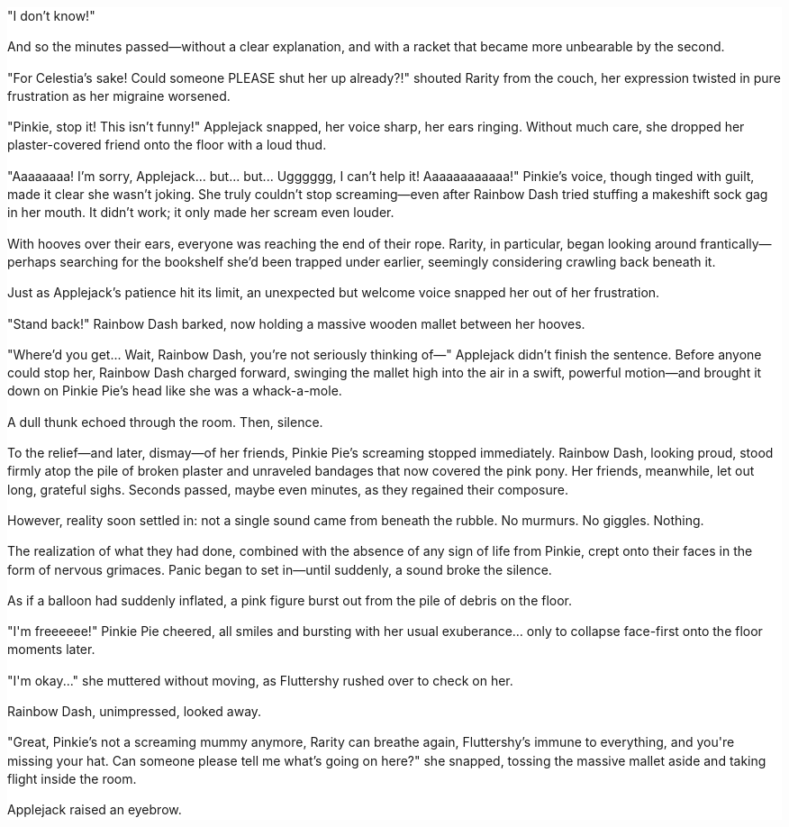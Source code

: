 "I don’t know!"

And so the minutes passed—without a clear explanation, and with a racket that became more unbearable by the second.

"For Celestia’s sake! Could someone PLEASE shut her up already?!" shouted Rarity from the couch, her expression twisted in pure frustration as her migraine worsened.

"Pinkie, stop it! This isn’t funny!" Applejack snapped, her voice sharp, her ears ringing. Without much care, she dropped her plaster-covered friend onto the floor with a loud thud.

"Aaaaaaaa! I’m sorry, Applejack... but... but... Ugggggg, I can’t help it! Aaaaaaaaaaaa!" Pinkie’s voice, though tinged with guilt, made it clear she wasn’t joking. She truly couldn’t stop screaming—even after Rainbow Dash tried stuffing a makeshift sock gag in her mouth. It didn’t work; it only made her scream even louder.

With hooves over their ears, everyone was reaching the end of their rope. Rarity, in particular, began looking around frantically—perhaps searching for the bookshelf she’d been trapped under earlier, seemingly considering crawling back beneath it.

Just as Applejack’s patience hit its limit, an unexpected but welcome voice snapped her out of her frustration.

"Stand back!" Rainbow Dash barked, now holding a massive wooden mallet between her hooves.

"Where’d you get... Wait, Rainbow Dash, you’re not seriously thinking of—" Applejack didn’t finish the sentence. Before anyone could stop her, Rainbow Dash charged forward, swinging the mallet high into the air in a swift, powerful motion—and brought it down on Pinkie Pie’s head like she was a whack-a-mole.

A dull thunk echoed through the room. Then, silence.

To the relief—and later, dismay—of her friends, Pinkie Pie’s screaming stopped immediately. Rainbow Dash, looking proud, stood firmly atop the pile of broken plaster and unraveled bandages that now covered the pink pony. Her friends, meanwhile, let out long, grateful sighs. Seconds passed, maybe even minutes, as they regained their composure.

However, reality soon settled in: not a single sound came from beneath the rubble. No murmurs. No giggles. Nothing.

The realization of what they had done, combined with the absence of any sign of life from Pinkie, crept onto their faces in the form of nervous grimaces. Panic began to set in—until suddenly, a sound broke the silence.

As if a balloon had suddenly inflated, a pink figure burst out from the pile of debris on the floor.

"I'm freeeeee!" Pinkie Pie cheered, all smiles and bursting with her usual exuberance… only to collapse face-first onto the floor moments later.

"I'm okay..." she muttered without moving, as Fluttershy rushed over to check on her.

Rainbow Dash, unimpressed, looked away.

"Great, Pinkie’s not a screaming mummy anymore, Rarity can breathe again, Fluttershy’s immune to everything, and you're missing your hat. Can someone please tell me what’s going on here?" she snapped, tossing the massive mallet aside and taking flight inside the room.

Applejack raised an eyebrow.
